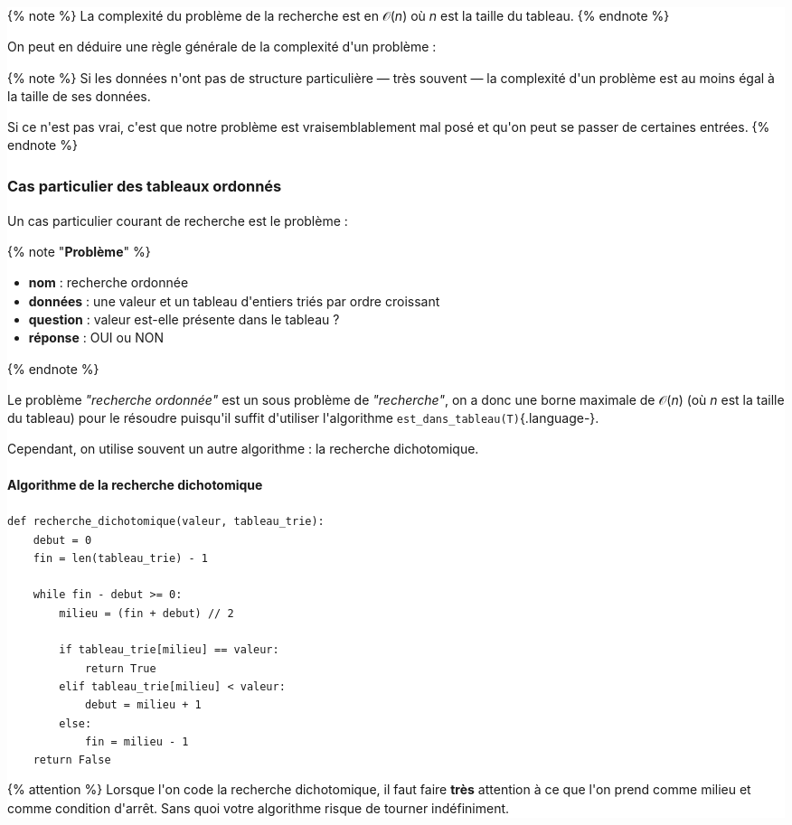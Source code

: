 {% note %}
La complexité du problème de la recherche est en $\mathcal{O}(n)$ où $n$ est la taille du tableau.
{% endnote %}

On peut en déduire une règle générale de la complexité d'un problème :

{% note %}
Si les données n'ont pas de structure particulière — très souvent — la complexité d'un problème est au moins égal à la taille de ses données.

Si ce n'est pas vrai, c'est que notre problème est vraisemblablement mal posé et qu'on peut se passer de certaines entrées.
{% endnote %}

### Cas particulier des tableaux ordonnés

Un cas particulier courant de recherche est le problème :

{% note "**Problème**" %}

* **nom** : recherche ordonnée
* **données** : une valeur et un tableau d'entiers triés par ordre croissant
* **question** : valeur est-elle présente dans le tableau ?
* **réponse** : OUI ou NON

{% endnote %}

Le problème *"recherche ordonnée"* est un sous problème de *"recherche"*, on a donc une borne maximale de $\mathcal{O}(n)$ (où $n$ est la taille du tableau) pour le résoudre puisqu'il suffit d'utiliser l'algorithme `est_dans_tableau(T)`{.language-}.

Cependant, on utilise souvent un autre algorithme : la recherche dichotomique.

#### Algorithme de la recherche dichotomique

```python#
def recherche_dichotomique(valeur, tableau_trie):
    debut = 0
    fin = len(tableau_trie) - 1

    while fin - debut >= 0:
        milieu = (fin + debut) // 2
        
        if tableau_trie[milieu] == valeur:
            return True
        elif tableau_trie[milieu] < valeur:
            debut = milieu + 1
        else:
            fin = milieu - 1
    return False

```

{% attention %}
Lorsque l'on code la recherche dichotomique, il faut faire **très** attention à ce que l'on prend comme milieu et comme condition d'arrêt. Sans quoi votre algorithme risque de tourner indéfiniment.
